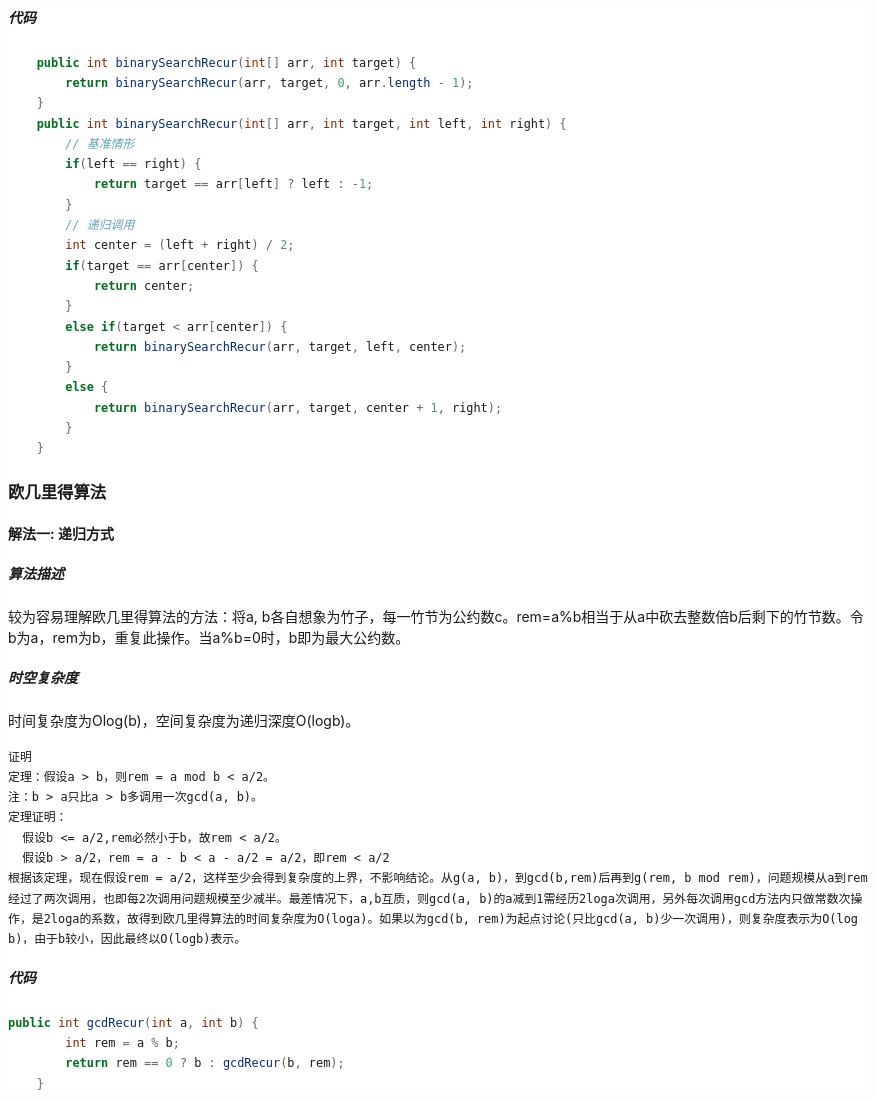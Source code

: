 ##### 代码

```java
    public int binarySearchRecur(int[] arr, int target) {
        return binarySearchRecur(arr, target, 0, arr.length - 1);
    }
    public int binarySearchRecur(int[] arr, int target, int left, int right) {
        // 基准情形
        if(left == right) {
            return target == arr[left] ? left : -1;
        }
        // 递归调用
        int center = (left + right) / 2;
        if(target == arr[center]) {
            return center;
        }
        else if(target < arr[center]) {
            return binarySearchRecur(arr, target, left, center);
        }
        else {
            return binarySearchRecur(arr, target, center + 1, right);
        }
    }
```

### 欧几里得算法

#### 解法一: 递归方式

##### 算法描述

较为容易理解欧几里得算法的方法：将a, b各自想象为竹子，每一竹节为公约数c。rem=a%b相当于从a中砍去整数倍b后剩下的竹节数。令b为a，rem为b，重复此操作。当a%b=0时，b即为最大公约数。

##### 时空复杂度

时间复杂度为Olog(b)，空间复杂度为递归深度O(logb)。

```
证明
定理：假设a > b，则rem = a mod b < a/2。
注：b > a只比a > b多调用一次gcd(a, b)。
定理证明：
  假设b <= a/2,rem必然小于b，故rem < a/2。
  假设b > a/2，rem = a - b < a - a/2 = a/2，即rem < a/2
根据该定理，现在假设rem = a/2，这样至少会得到复杂度的上界，不影响结论。从g(a, b)，到gcd(b,rem)后再到g(rem, b mod rem)，问题规模从a到rem经过了两次调用，也即每2次调用问题规模至少减半。最差情况下，a,b互质，则gcd(a, b)的a减到1需经历2loga次调用，另外每次调用gcd方法内只做常数次操作，是2loga的系数，故得到欧几里得算法的时间复杂度为O(loga)。如果以为gcd(b, rem)为起点讨论(只比gcd(a, b)少一次调用)，则复杂度表示为O(logb)，由于b较小，因此最终以O(logb)表示。
```

##### 代码

```java
public int gcdRecur(int a, int b) {
        int rem = a % b;
        return rem == 0 ? b : gcdRecur(b, rem);
    }
```
